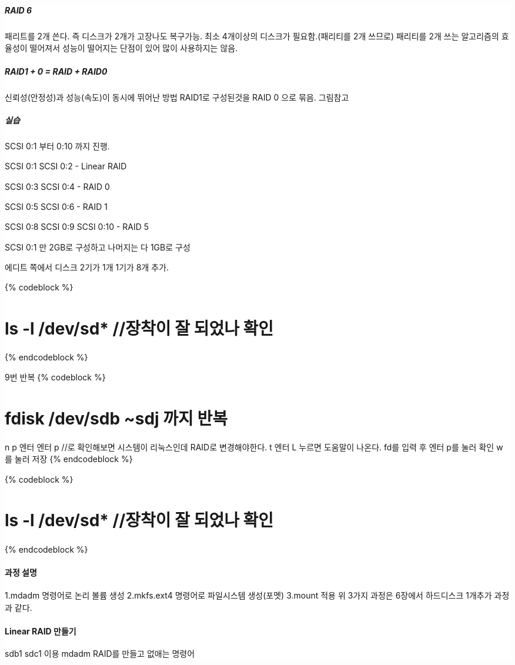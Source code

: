 ##### RAID 6
패리트를 2개 쓴다. 즉 디스크가 2개가 고장나도 복구가능. 최소 4개이상의 디스크가 필요함.(패리티를 2개 쓰므로)
패리티를 2개 쓰는 알고리즘의 효율성이 떨어져서 성능이 떨어지는 단점이 있어 많이 사용하지는 않음.

##### RAID1 + 0 = RAID + RAID0
신뢰성(안정성)과 성능(속도)이 동시에 뛰어난 방법
RAID1로 구성된것을 RAID 0 으로 묶음. 그림참고

##### 실습
SCSI 0:1 부터 0:10 까지 진행.

SCSI 0:1  SCSI 0:2 - Linear RAID

SCSI 0:3  SCSI 0:4 - RAID 0

SCSI 0:5  SCSI 0:6 - RAID 1

SCSI 0:8  SCSI 0:9  SCSI 0:10 - RAID 5

SCSI 0:1 만 2GB로 구성하고 나머지는 다 1GB로 구성

에디트 쪽에서 디스크 2기가 1개 1기가 8개 추가.


{% codeblock %}
# ls -l /dev/sd*      //장착이 잘 되었나 확인
{% endcodeblock %}


9번 반복
{% codeblock %}
# fdisk /dev/sdb ~sdj 까지 반복
n   p   엔터 엔터
p //로 확인해보면 시스템이 리눅스인데 RAID로 변경해야한다.
t 엔터
L 누르면 도움말이 나온다.
fd를 입력 후 엔터
p를 눌러 확인
w를 눌러 저장
{% endcodeblock %}

{% codeblock %}
# ls -l /dev/sd*      //장착이 잘 되었나 확인
{% endcodeblock %}

#### 과정 설명
1.mdadm 명령어로 논리 볼륨 생성
2.mkfs.ext4 명령어로 파일시스템 생성(포멧)
3.mount 적용
위 3가지 과정은 6장에서 하드디스크 1개추가 과정과 같다.

#### Linear RAID 만들기
sdb1 sdc1 이용
mdadm RAID를 만들고 없애는 명령어
